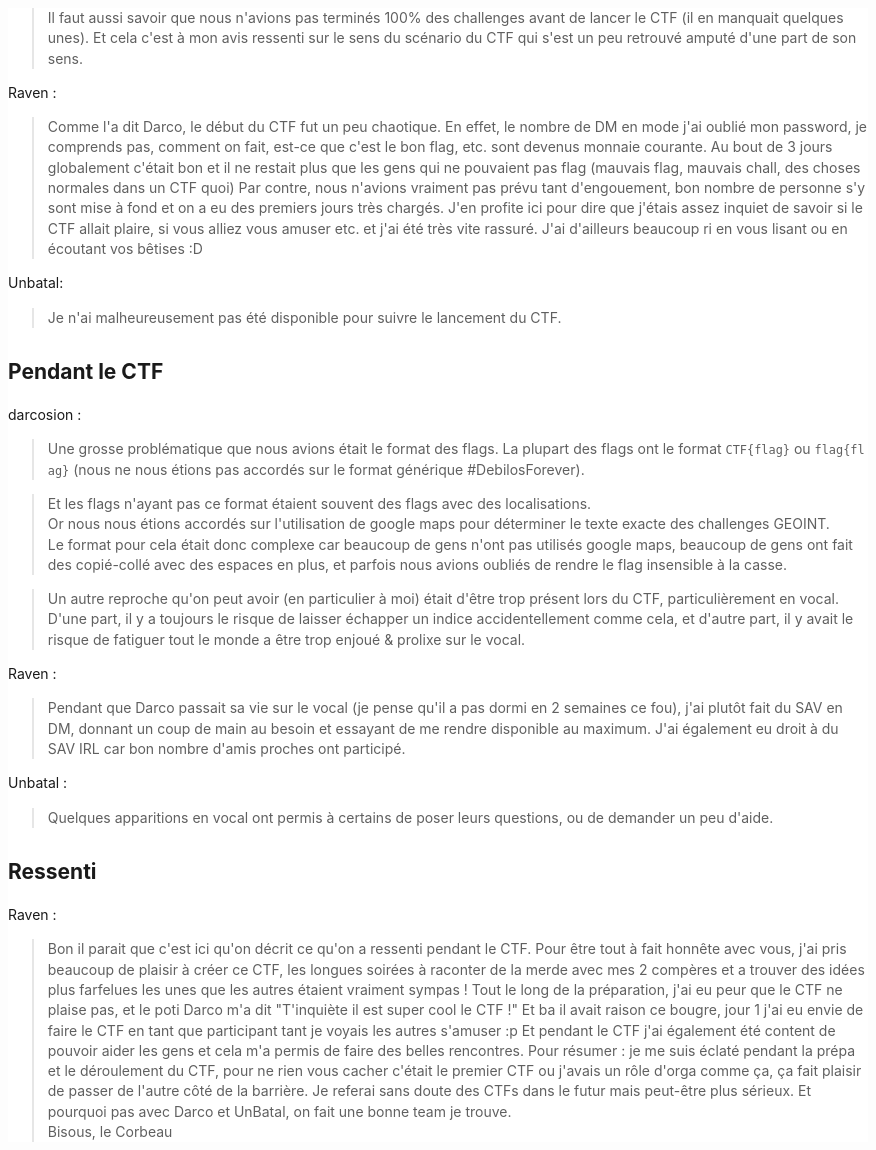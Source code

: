 > Il faut aussi savoir que nous n'avions pas terminés 100% des challenges avant de lancer le CTF (il en manquait quelques unes). Et cela c'est à mon avis ressenti sur le sens du scénario du CTF qui s'est un peu retrouvé amputé d'une part de son sens.


Raven :

> Comme l'a dit Darco, le début du CTF fut un peu chaotique. En effet, le nombre de DM en mode j'ai oublié mon password, je comprends pas, comment on fait, est-ce que c'est le bon flag, etc. sont devenus monnaie courante. Au bout de 3 jours globalement c'était bon et il ne restait plus que les gens qui ne pouvaient pas flag (mauvais flag, mauvais chall, des choses normales dans un CTF quoi)
> Par contre, nous n'avions vraiment pas prévu tant d'engouement, bon nombre de personne s'y sont mise à fond et on a eu des premiers jours très chargés. J'en profite ici pour dire que j'étais assez inquiet de savoir si le CTF allait plaire, si vous alliez vous amuser etc. et j'ai été très vite rassuré. J'ai d'ailleurs beaucoup ri en vous lisant ou en écoutant vos bêtises :D

Unbatal:
> Je n'ai malheureusement pas été disponible pour suivre le lancement du CTF.

## Pendant le CTF

darcosion :

>Une grosse problématique que nous avions était le format des flags.
>La plupart des flags ont le format `CTF{flag}` ou `flag{flag}` (nous ne nous étions pas accordés sur le format générique #DebilosForever).

>Et les flags n'ayant pas ce format étaient souvent des flags avec des localisations.  
>Or nous nous étions accordés sur l'utilisation de google maps pour déterminer le texte exacte des challenges GEOINT.  
>Le format pour cela était donc complexe car beaucoup de gens n'ont pas utilisés google maps, beaucoup de gens ont fait des copié-collé avec des espaces en plus, et parfois nous avions oubliés de rendre le flag insensible à la casse.

>Un autre reproche qu'on peut avoir (en particulier à moi) était d'être trop présent lors du CTF, particulièrement en vocal. D'une part, il y a toujours le risque de laisser échapper un indice accidentellement comme cela, et d'autre part, il y avait le risque de fatiguer tout le monde a être trop enjoué & prolixe sur le vocal.

Raven :
> Pendant que Darco passait sa vie sur le vocal (je pense qu'il a pas dormi en 2 semaines ce fou), j'ai plutôt fait du SAV en DM, donnant un coup de main au besoin et essayant de me rendre disponible au maximum. J'ai également eu droit à du SAV IRL car bon nombre d'amis proches ont participé.

Unbatal :
> Quelques apparitions en vocal ont permis à certains de poser leurs questions, ou de demander un peu d'aide.

## Ressenti

Raven :
> Bon il parait que c'est ici qu'on décrit ce qu'on a ressenti pendant le CTF.
> Pour être tout à fait honnête avec vous, j'ai pris beaucoup de plaisir à créer ce CTF, les longues soirées à raconter de la merde avec mes 2 compères et a trouver des idées plus farfelues les unes que les autres étaient vraiment sympas !
> Tout le long de la préparation, j'ai eu peur que le CTF ne plaise pas, et le poti Darco m'a dit "T'inquiète il est super cool le CTF !"
> Et ba il avait raison ce bougre, jour 1 j'ai eu envie de faire le CTF en tant que participant tant je voyais les autres s'amuser :p
> Et pendant le CTF j'ai également été content de pouvoir aider les gens et cela m'a permis de faire des belles rencontres.
> Pour résumer : je me suis éclaté pendant la prépa et le déroulement du CTF, pour ne rien vous cacher c'était le premier CTF ou j'avais un rôle d'orga comme ça, ça fait plaisir de passer de l'autre côté de la barrière. Je referai sans doute des CTFs dans le futur mais peut-être plus sérieux. Et pourquoi pas avec Darco et UnBatal, on fait une bonne team je trouve.  
> Bisous, le Corbeau
